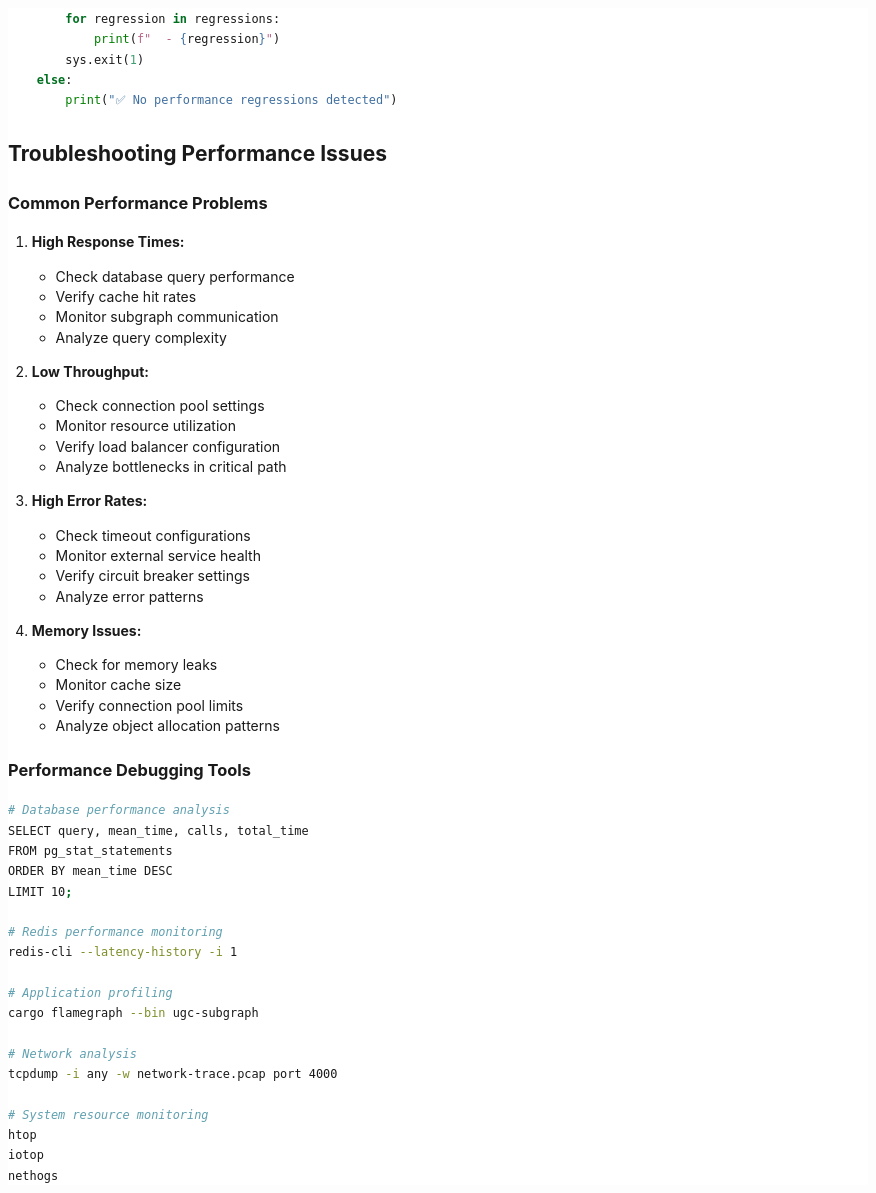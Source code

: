 ```python
        for regression in regressions:
            print(f"  - {regression}")
        sys.exit(1)
    else:
        print("✅ No performance regressions detected")
```

## Troubleshooting Performance Issues

### Common Performance Problems

1. **High Response Times:**
   - Check database query performance
   - Verify cache hit rates
   - Monitor subgraph communication
   - Analyze query complexity

2. **Low Throughput:**
   - Check connection pool settings
   - Monitor resource utilization
   - Verify load balancer configuration
   - Analyze bottlenecks in critical path

3. **High Error Rates:**
   - Check timeout configurations
   - Monitor external service health
   - Verify circuit breaker settings
   - Analyze error patterns

4. **Memory Issues:**
   - Check for memory leaks
   - Monitor cache size
   - Verify connection pool limits
   - Analyze object allocation patterns

### Performance Debugging Tools

```bash
# Database performance analysis
SELECT query, mean_time, calls, total_time 
FROM pg_stat_statements 
ORDER BY mean_time DESC 
LIMIT 10;

# Redis performance monitoring
redis-cli --latency-history -i 1

# Application profiling
cargo flamegraph --bin ugc-subgraph

# Network analysis
tcpdump -i any -w network-trace.pcap port 4000

# System resource monitoring
htop
iotop
nethogs
```
